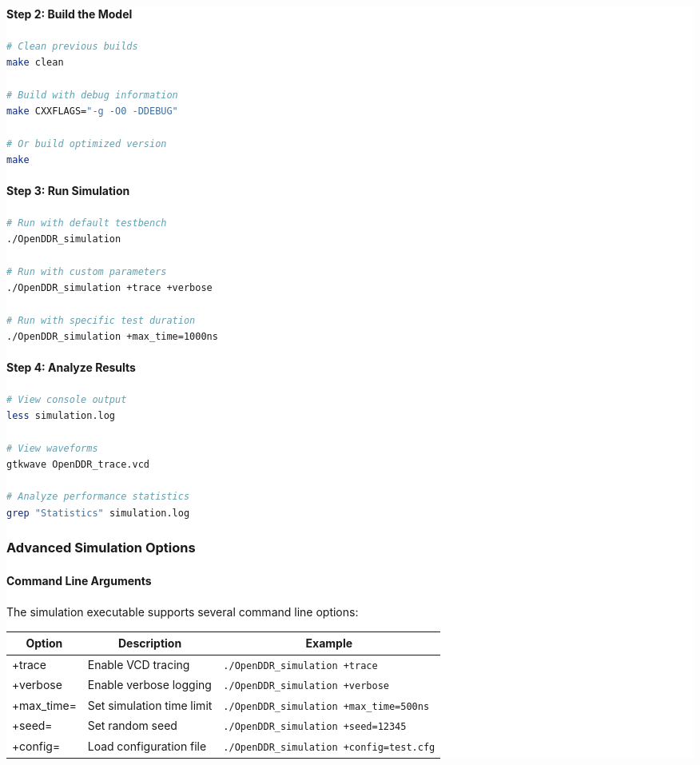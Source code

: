 #### Step 2: Build the Model
```bash
# Clean previous builds
make clean

# Build with debug information
make CXXFLAGS="-g -O0 -DDEBUG"

# Or build optimized version
make
```

#### Step 3: Run Simulation
```bash
# Run with default testbench
./OpenDDR_simulation

# Run with custom parameters
./OpenDDR_simulation +trace +verbose

# Run with specific test duration
./OpenDDR_simulation +max_time=1000ns
```

#### Step 4: Analyze Results
```bash
# View console output
less simulation.log

# View waveforms
gtkwave OpenDDR_trace.vcd

# Analyze performance statistics
grep "Statistics" simulation.log
```

### Advanced Simulation Options

#### Command Line Arguments

The simulation executable supports several command line options:

| Option | Description | Example |
|--------|-------------|---------|
| +trace | Enable VCD tracing | `./OpenDDR_simulation +trace` |
| +verbose | Enable verbose logging | `./OpenDDR_simulation +verbose` |
| +max_time=<time> | Set simulation time limit | `./OpenDDR_simulation +max_time=500ns` |
| +seed=<value> | Set random seed | `./OpenDDR_simulation +seed=12345` |
| +config=<file> | Load configuration file | `./OpenDDR_simulation +config=test.cfg` |
